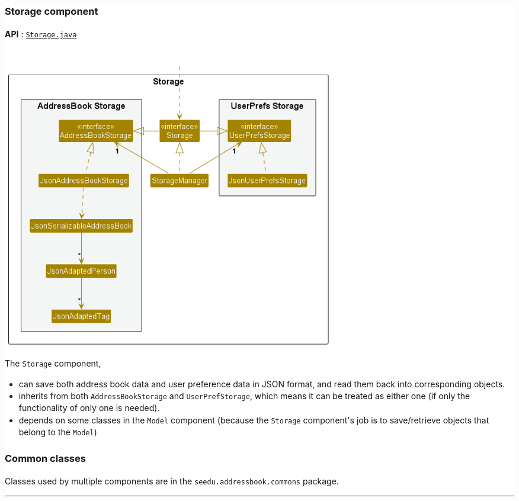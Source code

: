 </div>


### Storage component

**API** : [`Storage.java`](https://github.com/se-edu/addressbook-level3/tree/master/src/main/java/seedu/address/storage/Storage.java)

<img src="images/StorageClassDiagram.png" width="550" />

The `Storage` component,
* can save both address book data and user preference data in JSON format, and read them back into corresponding objects.
* inherits from both `AddressBookStorage` and `UserPrefStorage`, which means it can be treated as either one (if only the functionality of only one is needed).
* depends on some classes in the `Model` component (because the `Storage` component's job is to save/retrieve objects that belong to the `Model`)

### Common classes

Classes used by multiple components are in the `seedu.addressbook.commons` package.

--------------------------------------------------------------------------------------------------------------------
